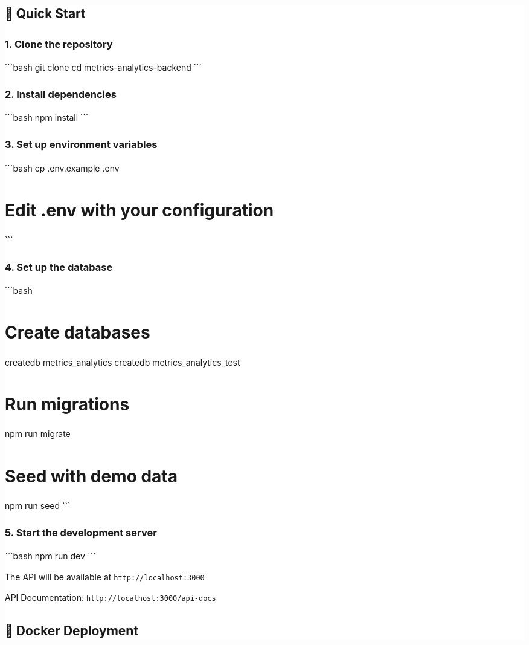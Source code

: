 ## 🚀 Quick Start

### 1. Clone the repository

\`\`\`bash
git clone <repository-url>
cd metrics-analytics-backend
\`\`\`

### 2. Install dependencies

\`\`\`bash
npm install
\`\`\`

### 3. Set up environment variables

\`\`\`bash
cp .env.example .env
# Edit .env with your configuration
\`\`\`

### 4. Set up the database

\`\`\`bash
# Create databases
createdb metrics_analytics
createdb metrics_analytics_test

# Run migrations
npm run migrate

# Seed with demo data
npm run seed
\`\`\`

### 5. Start the development server

\`\`\`bash
npm run dev
\`\`\`

The API will be available at `http://localhost:3000`

API Documentation: `http://localhost:3000/api-docs`

## 🐳 Docker Deployment
